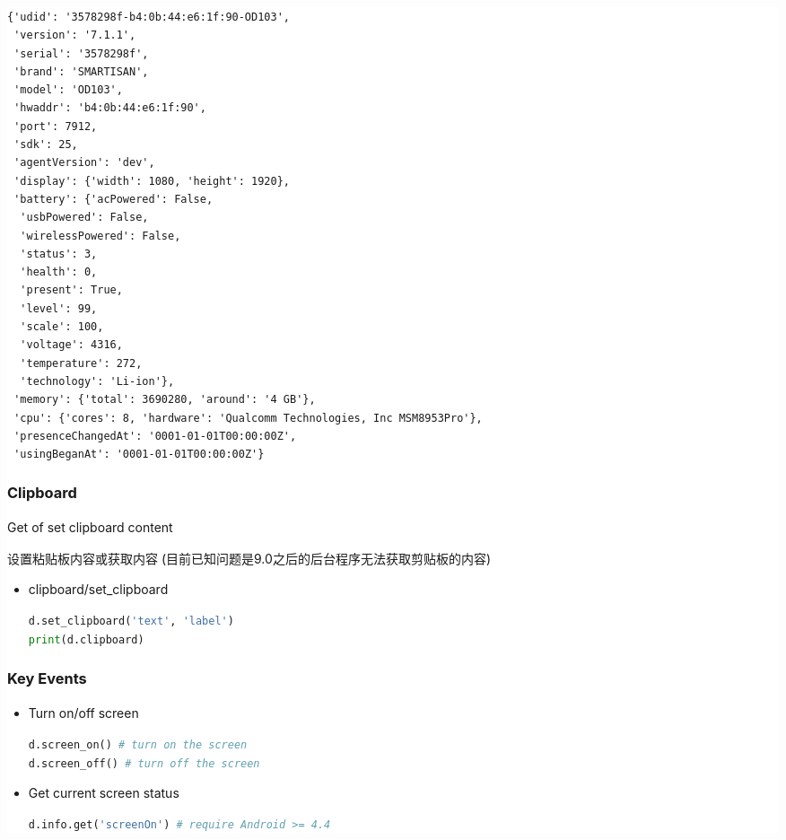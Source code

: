 ```
{'udid': '3578298f-b4:0b:44:e6:1f:90-OD103',
 'version': '7.1.1',
 'serial': '3578298f',
 'brand': 'SMARTISAN',
 'model': 'OD103',
 'hwaddr': 'b4:0b:44:e6:1f:90',
 'port': 7912,
 'sdk': 25,
 'agentVersion': 'dev',
 'display': {'width': 1080, 'height': 1920},
 'battery': {'acPowered': False,
  'usbPowered': False,
  'wirelessPowered': False,
  'status': 3,
  'health': 0,
  'present': True,
  'level': 99,
  'scale': 100,
  'voltage': 4316,
  'temperature': 272,
  'technology': 'Li-ion'},
 'memory': {'total': 3690280, 'around': '4 GB'},
 'cpu': {'cores': 8, 'hardware': 'Qualcomm Technologies, Inc MSM8953Pro'},
 'presenceChangedAt': '0001-01-01T00:00:00Z',
 'usingBeganAt': '0001-01-01T00:00:00Z'}
```
### Clipboard
Get of set clipboard content

设置粘贴板内容或获取内容 (目前已知问题是9.0之后的后台程序无法获取剪贴板的内容)

* clipboard/set_clipboard

    ```python
    d.set_clipboard('text', 'label')
    print(d.clipboard)
    ```

### Key Events

* Turn on/off screen

    ```python
    d.screen_on() # turn on the screen
    d.screen_off() # turn off the screen
    ```

* Get current screen status

    ```python
    d.info.get('screenOn') # require Android >= 4.4
    ```
